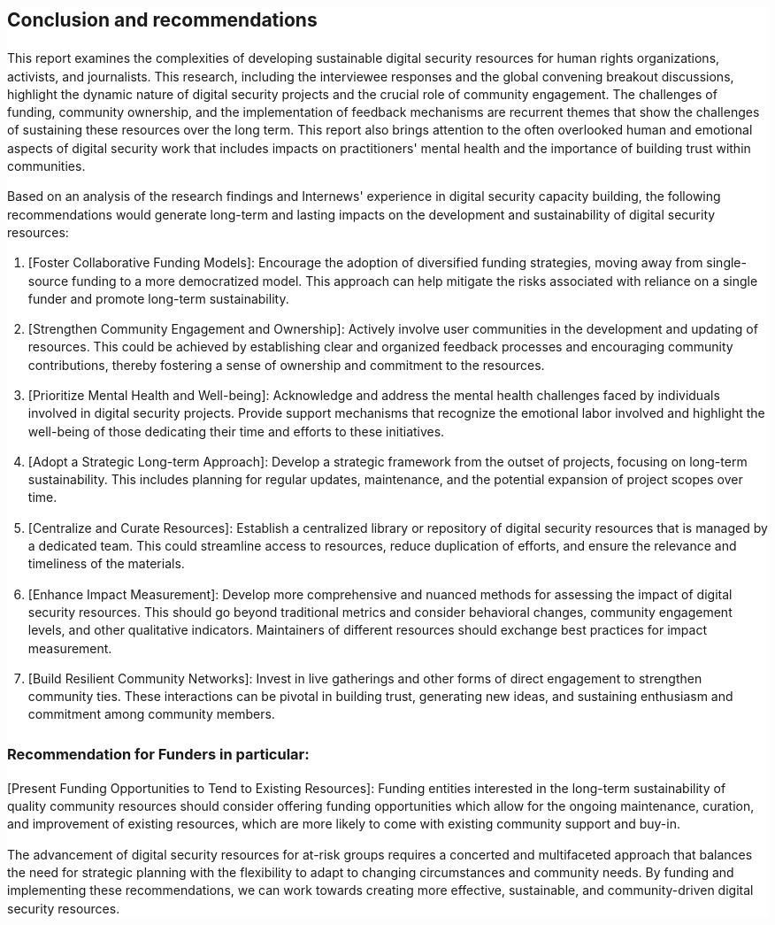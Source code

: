 
## Conclusion and recommendations

This report examines the complexities of developing sustainable digital security resources for human rights organizations, activists, and journalists. This research, including the interviewee responses and the global convening breakout discussions, highlight the dynamic nature of digital security projects and the crucial role of community engagement. The challenges of funding, community ownership, and the implementation of feedback mechanisms are recurrent themes that show the challenges of sustaining these resources over the long term. This report also brings attention to the often overlooked human and emotional aspects of digital security work that includes impacts on practitioners' mental health and the importance of building trust within communities.

Based on an analysis of the research findings and Internews' experience in digital security capacity building, the following recommendations would generate long-term and lasting impacts on the development and sustainability of digital security resources:

1.  [Foster Collaborative Funding Models]: Encourage the adoption of diversified funding strategies, moving away from single-source funding to a more democratized model. This approach can help mitigate the risks associated with reliance on a single funder and promote long-term sustainability.

2.  [Strengthen Community Engagement and Ownership]: Actively involve user communities in the development and updating of resources. This could be achieved by establishing clear and organized feedback processes and encouraging community contributions, thereby fostering a sense of ownership and commitment to the resources.

3.  [Prioritize Mental Health and Well-being]: Acknowledge and address the mental health challenges faced by individuals involved in digital security projects. Provide support mechanisms that recognize the emotional labor involved and highlight the well-being of those dedicating their time and efforts to these initiatives.

4.  [Adopt a Strategic Long-term Approach]: Develop a strategic framework from the outset of projects, focusing on long-term sustainability. This includes planning for regular updates, maintenance, and the potential expansion of project scopes over time.

5.  [Centralize and Curate Resources]: Establish a centralized library or repository of digital security resources that is managed by a dedicated team. This could streamline access to resources, reduce duplication of efforts, and ensure the relevance and timeliness of the materials.

6.  [Enhance Impact Measurement]: Develop more comprehensive and nuanced methods for assessing the impact of digital security resources. This should go beyond traditional metrics and consider behavioral changes, community engagement levels, and other qualitative indicators. Maintainers of different resources should exchange best practices for impact measurement.

7.  [Build Resilient Community Networks]: Invest in live gatherings and other forms of direct engagement to strengthen community ties. These interactions can be pivotal in building trust, generating new ideas, and sustaining enthusiasm and commitment among community members.

### Recommendation for Funders in particular: 

[Present Funding Opportunities to Tend to Existing Resources]: Funding entities interested in the long-term sustainability of quality community resources should consider offering funding opportunities which allow for the ongoing maintenance, curation, and improvement of existing resources, which are more likely to come with existing community support and buy-in.

The advancement of digital security resources for at-risk groups requires a concerted and multifaceted approach that balances the need for strategic planning with the flexibility to adapt to changing circumstances and community needs. By funding and implementing these recommendations, we can work towards creating more effective, sustainable, and community-driven digital security resources.

[^1]: List of resources: Conexión Segura, Conexo - Guide of tools and resources, Convite, Digital Security Helpline Community Resources and Documentation, JOSA - Website and blog, Level Up, Protege.la, SAFETAG, Security Education Companion, Security in a Box, Surveillance Self-Defense


[^2]: There's a variety of ways in which a resource could be considered 'community owned'. For the purposes of this report --and following some of the cases we observed -- a community-owned resource is one that is mostly nourished and maintained by its community of users through feedback and updating work. Community owned resources can start and function with the support of a particular organization or funder but need an important amount of volunteer work to function, which makes their workflow complex, and sometimes difficult to sustain.
[^3]: The Jordan Open Source Association. JOSA, for instance, embraces diverse forms of feedback and levels of collaboration, like having community members provide ideas for articles, instead of taking the task of writing one.
[^4]: Convite is a project by audio collective Noís Radio that focuses on raising awareness about self-care and collective care, especially for indigenous, cimarronas, and peasant guards in southwestern Colombia.
[^5]: LevelUp is a global community working to strengthen digital safety and security knowledge and practice. They provide resources, tools, and trainings to help users teach digital security to others.
[^6]: The "call-out culture" was something mentioned specifically in one interview, and it resonated with insights that appeared in others. It refers to an atmosphere in which making mistakes is badly received or harshly pointed out. As a result, participating in dialogues or asking questions within the community can become a source of stress for fear of being 'called out' or shamed.
[^7]: According to a participant, it is possible that such kinds of harsh responses come as a result of the pressure coming from the high stakes that come with dealing with at-risk groups.
[^8]: Conexión Segura is an initiative of the non-profit organization Venezuela Inteligente and the project VE Sin Filtro, which seeks to promote the use of digital tools to improve access to information and the response capacity of other organizations, activists, and civil society in general.
[^9]: The team does organize interviews after periods of work, but they perceive an impact mostly through overall interactions, the continuity in the participation—as irregular as it may be—and the will of the participants to appropriate the project and contribute to it in ways that resonate culturally with the community (many of the participants contribute with songs, rhymes and other musical genres to the audio pieces focused on digital security. You can hear an example on minute [[2:50 of episode 3](https://archive.org/details/convite2022/Postal+05-tecnologia+y+territorio.mp3).]
[^10]: Security in a Box provides guides and tools to help users protect their passwords, communication, phones & computers, internet connection, and files. Security in a Box is also accessible anonymously using the Tor Browser.
[^11]: JOSA incentivizes community participation by offering perks like VPN accounts and cloud storage in exchange for points earned through collaboration on certain tasks. Additionally, providing a wide variety of ways for community members to contribute can foster engagement.